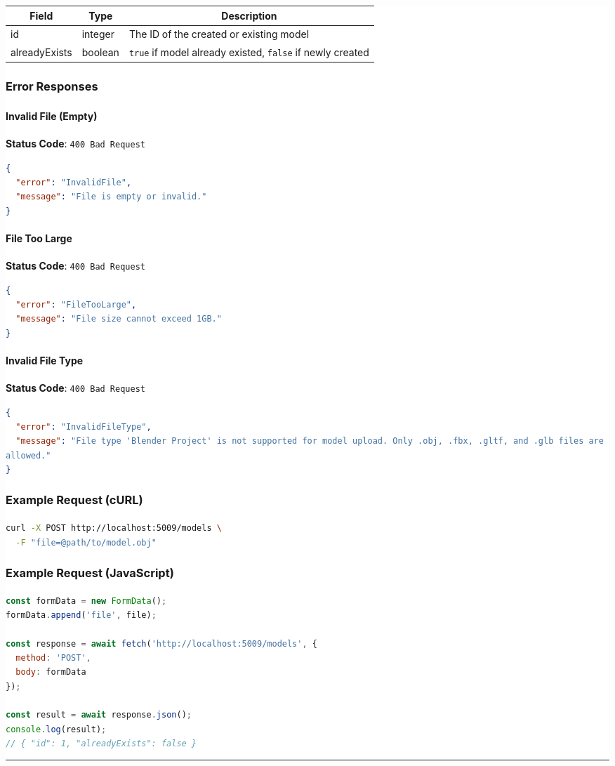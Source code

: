 | Field | Type | Description |
|-------|------|-------------|
| id | integer | The ID of the created or existing model |
| alreadyExists | boolean | `true` if model already existed, `false` if newly created |

### Error Responses

#### Invalid File (Empty)

**Status Code**: `400 Bad Request`

```json
{
  "error": "InvalidFile",
  "message": "File is empty or invalid."
}
```

#### File Too Large

**Status Code**: `400 Bad Request`

```json
{
  "error": "FileTooLarge",
  "message": "File size cannot exceed 1GB."
}
```

#### Invalid File Type

**Status Code**: `400 Bad Request`

```json
{
  "error": "InvalidFileType",
  "message": "File type 'Blender Project' is not supported for model upload. Only .obj, .fbx, .gltf, and .glb files are allowed."
}
```

### Example Request (cURL)

```bash
curl -X POST http://localhost:5009/models \
  -F "file=@path/to/model.obj"
```

### Example Request (JavaScript)

```javascript
const formData = new FormData();
formData.append('file', file);

const response = await fetch('http://localhost:5009/models', {
  method: 'POST',
  body: formData
});

const result = await response.json();
console.log(result);
// { "id": 1, "alreadyExists": false }
```

---